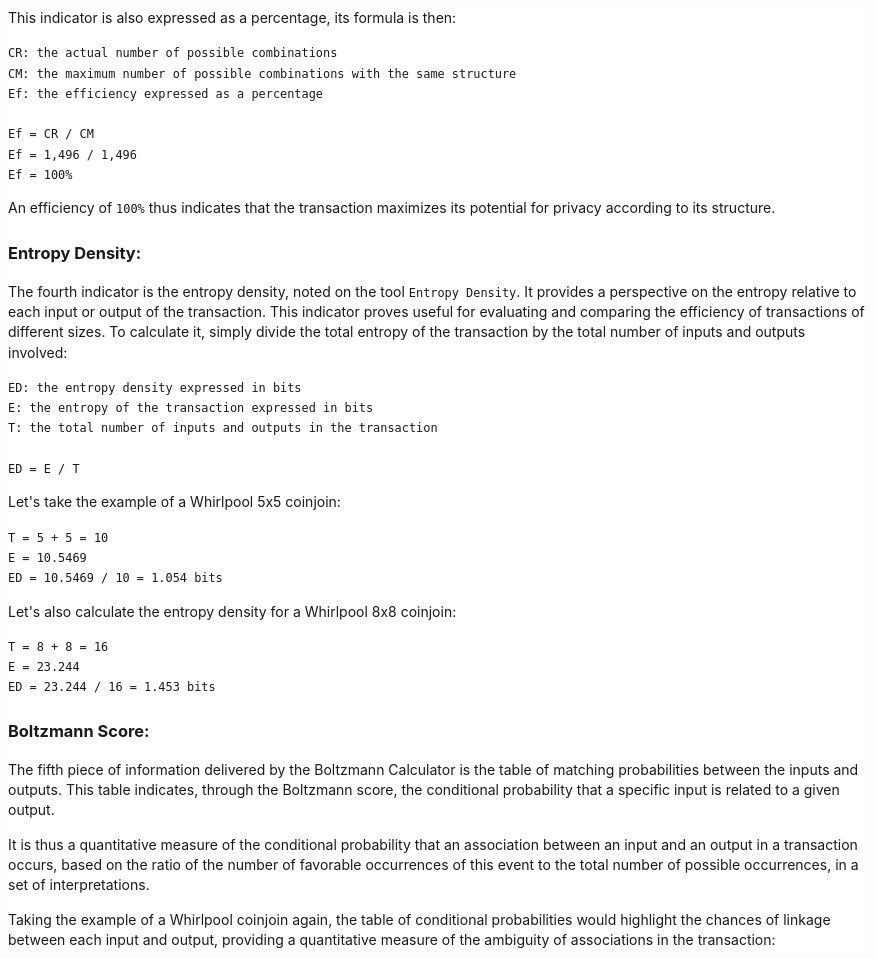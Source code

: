 This indicator is also expressed as a percentage, its formula is then:
```bash
CR: the actual number of possible combinations
CM: the maximum number of possible combinations with the same structure
Ef: the efficiency expressed as a percentage

Ef = CR / CM
Ef = 1,496 / 1,496
Ef = 100%
```

An efficiency of `100%` thus indicates that the transaction maximizes its potential for privacy according to its structure.

### Entropy Density:
The fourth indicator is the entropy density, noted on the tool `Entropy Density`. It provides a perspective on the entropy relative to each input or output of the transaction. This indicator proves useful for evaluating and comparing the efficiency of transactions of different sizes. To calculate it, simply divide the total entropy of the transaction by the total number of inputs and outputs involved:
```bash
ED: the entropy density expressed in bits
E: the entropy of the transaction expressed in bits
T: the total number of inputs and outputs in the transaction

ED = E / T
```

Let's take the example of a Whirlpool 5x5 coinjoin:
```bash
T = 5 + 5 = 10
E = 10.5469
ED = 10.5469 / 10 = 1.054 bits
```

Let's also calculate the entropy density for a Whirlpool 8x8 coinjoin:
```bash
T = 8 + 8 = 16
E = 23.244
ED = 23.244 / 16 = 1.453 bits
```

### Boltzmann Score:
The fifth piece of information delivered by the Boltzmann Calculator is the table of matching probabilities between the inputs and outputs. This table indicates, through the Boltzmann score, the conditional probability that a specific input is related to a given output.

It is thus a quantitative measure of the conditional probability that an association between an input and an output in a transaction occurs, based on the ratio of the number of favorable occurrences of this event to the total number of possible occurrences, in a set of interpretations.

Taking the example of a Whirlpool coinjoin again, the table of conditional probabilities would highlight the chances of linkage between each input and output, providing a quantitative measure of the ambiguity of associations in the transaction:
